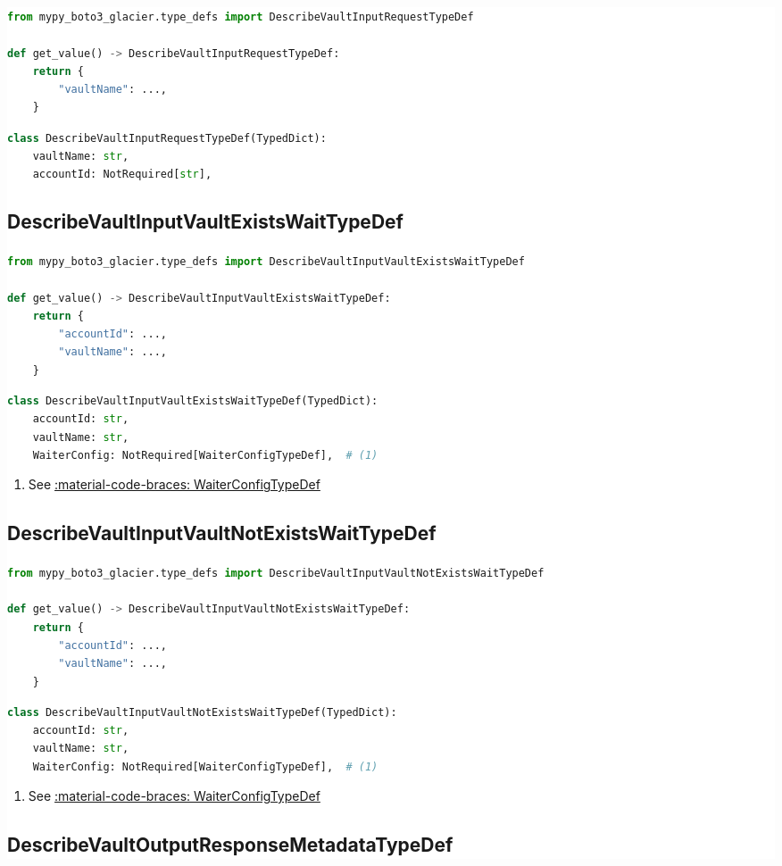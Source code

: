 ```python title="Usage Example"
from mypy_boto3_glacier.type_defs import DescribeVaultInputRequestTypeDef

def get_value() -> DescribeVaultInputRequestTypeDef:
    return {
        "vaultName": ...,
    }
```

```python title="Definition"
class DescribeVaultInputRequestTypeDef(TypedDict):
    vaultName: str,
    accountId: NotRequired[str],
```

## DescribeVaultInputVaultExistsWaitTypeDef

```python title="Usage Example"
from mypy_boto3_glacier.type_defs import DescribeVaultInputVaultExistsWaitTypeDef

def get_value() -> DescribeVaultInputVaultExistsWaitTypeDef:
    return {
        "accountId": ...,
        "vaultName": ...,
    }
```

```python title="Definition"
class DescribeVaultInputVaultExistsWaitTypeDef(TypedDict):
    accountId: str,
    vaultName: str,
    WaiterConfig: NotRequired[WaiterConfigTypeDef],  # (1)
```

1. See [:material-code-braces: WaiterConfigTypeDef](./type_defs.md#waiterconfigtypedef) 
## DescribeVaultInputVaultNotExistsWaitTypeDef

```python title="Usage Example"
from mypy_boto3_glacier.type_defs import DescribeVaultInputVaultNotExistsWaitTypeDef

def get_value() -> DescribeVaultInputVaultNotExistsWaitTypeDef:
    return {
        "accountId": ...,
        "vaultName": ...,
    }
```

```python title="Definition"
class DescribeVaultInputVaultNotExistsWaitTypeDef(TypedDict):
    accountId: str,
    vaultName: str,
    WaiterConfig: NotRequired[WaiterConfigTypeDef],  # (1)
```

1. See [:material-code-braces: WaiterConfigTypeDef](./type_defs.md#waiterconfigtypedef) 
## DescribeVaultOutputResponseMetadataTypeDef
